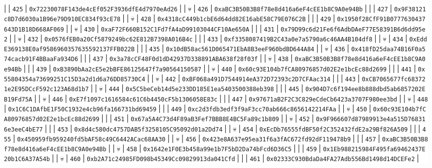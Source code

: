 |  | `425` | `0x72230078F143de4cEf052F3936dfE4d7970eAd26` |
| 💀 | `426` | `0xaBC3B50B3B8f78e8d416a6eF4cEE1b8C9A0e94Bb` |
|  | `427` | `0x9F38121c8D7d6030a1B96e79D910EC834f93cE78` |
| 💀 | `428` | `0x4318cC449b1cbE6d64dd82E16abE58C79E076C2B` |
|  | `429` | `0x1950f28CfF91B0777630437643D1B18D668AF069` |
| 💀 | `430` | `0xaF72F660B152C1Fd7fA4aD99103044CF10Ae650A` |
|  | `431` | `0x79D99c6d21Fe6f6AdbDAeF77E58391B6d6dd95e2` |
| 💀 | `432` | `0x0576fEB0a20Cf5879249bc62E812B7398A016B4c` |
|  | `433` | `0xf3358087419B2C43a0e7a5790a6c46AA4B104df8` |
| 💀 | `434` | `0xEddE369138E0af9586960357635592137FFB022B` |
|  | `435` | `0x10dB58ac561D065471EbA8B3eeF960bdBD644A84` |
| 💀 | `436` | `0x418fD25daa74B16F0a574cacb91F4BBaaFa934D6` |
|  | `437` | `0x3a78cCF48F0d1dD42937D338891ABA638f28f03f` |
| 💀 | `438` | `0xaBC3B50B3B8f78e8d416a6eF4cEE1b8C9A0e94Bb` |
|  | `439` | `0xB3890bAa2cE5e2bBFE86125647f7a90564150587` |
| 💀 | `440` | `0x60c93E104b7fCA80976857d02E2e1bcEc88d2699` |
|  | `441` | `0x55804354a73699251C15D3a2d1d6a76DD85730C4` |
| 💀 | `442` | `0xBF068a491D7544914eA372D72393c2D7CFAac314` |
|  | `443` | `0xCB7065677fc683721e2E95DCcF592c123A68d1b7` |
| 💀 | `444` | `0x5C5beCeb14d5e233DD185E1ea5403500388eb398` |
|  | `445` | `0x904D7c6f194ee8b888dbd5ab6857202EB19Fd75A` |
| 💀 | `446` | `0xE7f1097c1616584c61C6b4450cF5b1306058E83c` |
|  | `447` | `0x97671aB2F2C3C829eCdeCb6423a3707F980ee3bd` |
| 💀 | `448` | `0x1C6C1DAfbE1F50C1932e4cb96fa166731bd69459` |
|  | `449` | `0xc2d3fdb3edf3f9aF3cc70ab666c8656142214FAa` |
| 💀 | `450` | `0x60c93E104b7fCA80976857d02E2e1bcEc88d2699` |
|  | `451` | `0x67a5A4C73d4F89aB3Fef7BBB8E4BC5Fa89c1b809` |
| 💀 | `452` | `0x9F966607d87989913e4a515D768316e3eeC4bE77` |
|  | `453` | `0x8d4c580dc4757DAB5f3258105C95092d01a2Dd74` |
| 💀 | `454` | `0xEcDb76555fdBF50f2C352432fdE2a29Bf826A509` |
|  | `455` | `0x450959fb959240fd5bAF58c49C6442ACac68AA30` |
| 💀 | `456` | `0x423e8A637e95ea31f6a3fAC672fd92dF119478b9` |
|  | `457` | `0xaBC3B50B3B8f78e8d416a6eF4cEE1b8C9A0e94Bb` |
| 💀 | `458` | `0x1642e1F0E3b458a99e1b7F5bD2Da74bFcd6D36C5` |
|  | `459` | `0x1Eb988215984F495fa69462437E20b1C6A37A54b` |
| 💀 | `460` | `0xb2A71c24985FD098b45349Cc09829913da041Cfd` |
|  | `461` | `0x02333C930BdaDa4FA27Adb556Bd1498d14DCEFe2` |
